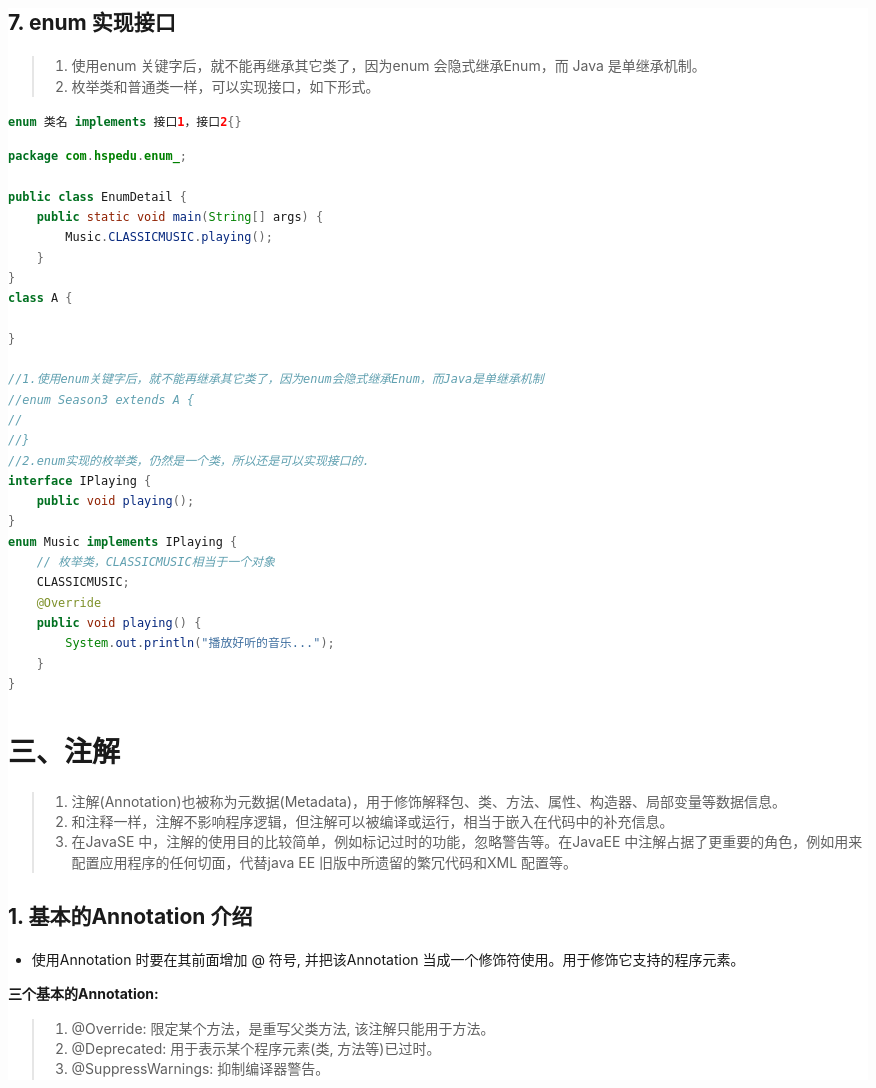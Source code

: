 ## 7. enum 实现接口

> 1. 使用enum 关键字后，就不能再继承其它类了，因为enum 会隐式继承Enum，而 Java 是单继承机制。  
> 2. 枚举类和普通类一样，可以实现接口，如下形式。  

```java
enum 类名 implements 接口1，接口2{}
```

```java
package com.hspedu.enum_;

public class EnumDetail {
    public static void main(String[] args) {
        Music.CLASSICMUSIC.playing();
    }
}
class A {

}

//1.使用enum关键字后，就不能再继承其它类了，因为enum会隐式继承Enum，而Java是单继承机制
//enum Season3 extends A {
//
//}
//2.enum实现的枚举类，仍然是一个类，所以还是可以实现接口的.
interface IPlaying {
    public void playing();
}
enum Music implements IPlaying {
    // 枚举类，CLASSICMUSIC相当于一个对象
    CLASSICMUSIC;
    @Override
    public void playing() {
        System.out.println("播放好听的音乐...");
    }
}
```

# 三、注解

> 1. 注解(Annotation)也被称为元数据(Metadata)，用于修饰解释包、类、方法、属性、构造器、局部变量等数据信息。  
> 2. 和注释一样，注解不影响程序逻辑，但注解可以被编译或运行，相当于嵌入在代码中的补充信息。  
> 3. 在JavaSE 中，注解的使用目的比较简单，例如标记过时的功能，忽略警告等。在JavaEE 中注解占据了更重要的角色，例如用来配置应用程序的任何切面，代替java EE 旧版中所遗留的繁冗代码和XML 配置等。  

## 1. 基本的Annotation 介绍 
- 使用Annotation 时要在其前面增加 @ 符号, 并把该Annotation 当成一个修饰符使用。用于修饰它支持的程序元素。  

**三个基本的Annotation:**

> 1. @Override: 限定某个方法，是重写父类方法, 该注解只能用于方法。   
> 2. @Deprecated: 用于表示某个程序元素(类, 方法等)已过时。  
> 3. @SuppressWarnings: 抑制编译器警告。   
